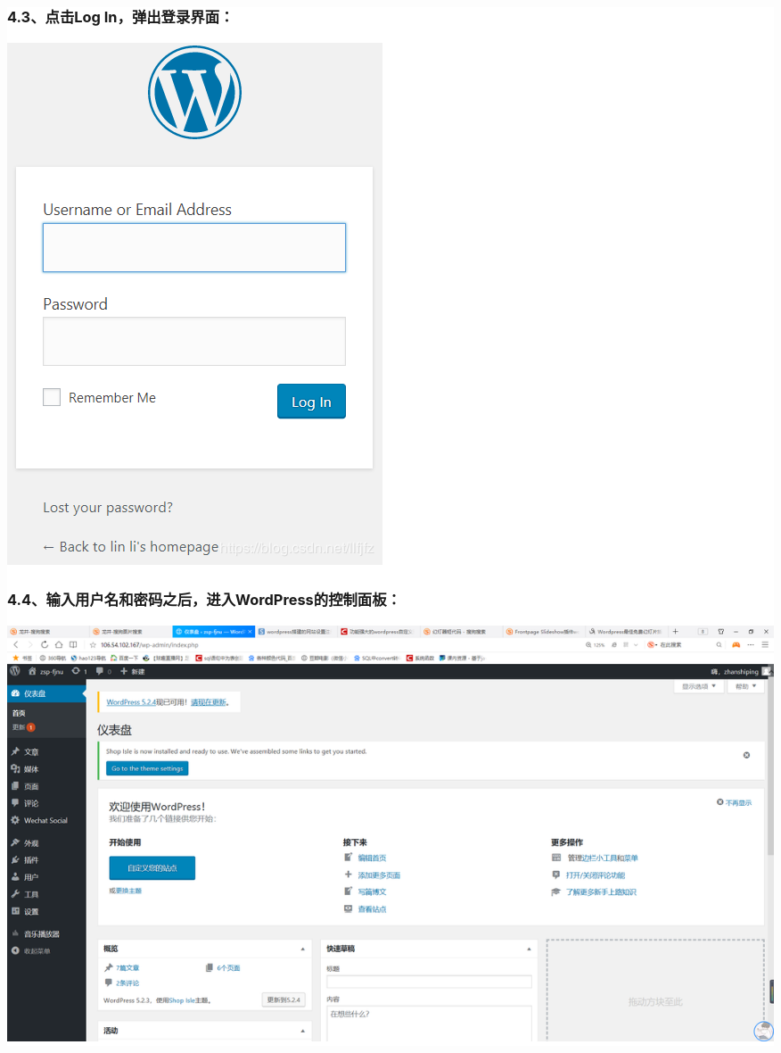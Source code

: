 ### 4.3、点击**Log In**，弹出登录界面：

![](../images2/44.png)

### 4.4、输入用户名和密码之后，进入WordPress的控制面板：

![](../images2/45.png)